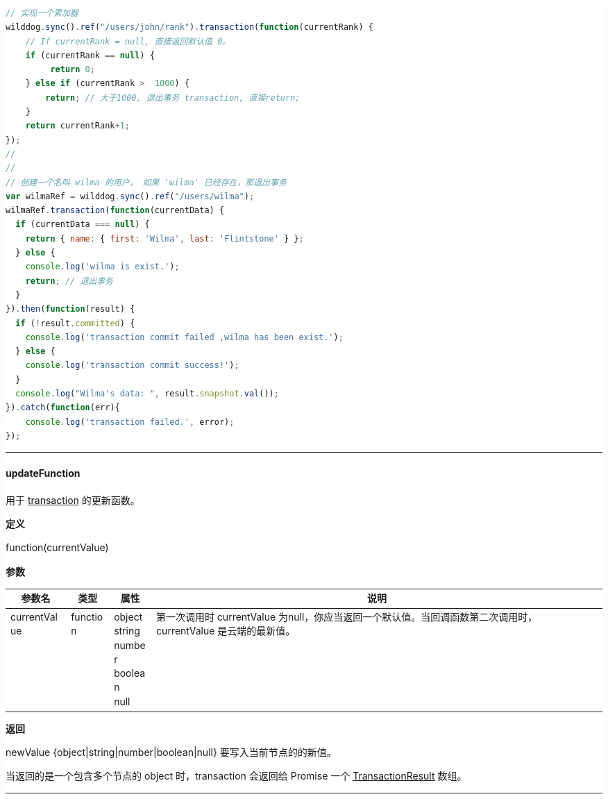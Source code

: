 ```js
// 实现一个累加器
wilddog.sync().ref("/users/john/rank").transaction(function(currentRank) {
    // If currentRank = null, 直接返回默认值 0。
    if (currentRank == null) {
         return 0;
    } else if (currentRank >  1000) {
        return; // 大于1000, 退出事务 transaction, 直接return;
    } 
    return currentRank+1;
});
//
//
// 创建一个名叫 wilma 的用户， 如果 'wilma' 已经存在，那退出事务
var wilmaRef = wilddog.sync().ref("/users/wilma");
wilmaRef.transaction(function(currentData) {
  if (currentData === null) {
    return { name: { first: 'Wilma', last: 'Flintstone' } };
  } else {
    console.log('wilma is exist.');
    return; // 退出事务
  }
}).then(function(result) {
  if (!result.committed) {
    console.log('transaction commit failed ,wilma has been exist.');
  } else {
    console.log('transaction commit success!');
  }
  console.log("Wilma's data: ", result.snapshot.val());
}).catch(function(err){
    console.log('transaction failed.', error);
});
```

---

#### updateFunction 

用于 [transaction](/api/sync/web/api.html#transaction) 的更新函数。

**定义**

 function(currentValue)

**参数**

| 参数名          | 类型       | 属性                                       | 说明                                       |
| ------------ | -------- | ---------------------------------------- | ---------------------------------------- |
| currentValue | function | object<br>string<br>number<br>boolean<br>null | 第一次调用时 currentValue 为null，你应当返回一个默认值。当回调函数第二次调用时， currentValue 是云端的最新值。 |

**返回**

newValue {object|string|number|boolean|null} 要写入当前节点的的新值。

当返回的是一个包含多个节点的 object 时，transaction 会返回给 Promise 一个 [TransactionResult](/api/sync/web/api.html#TransactionResult) 数组。

---